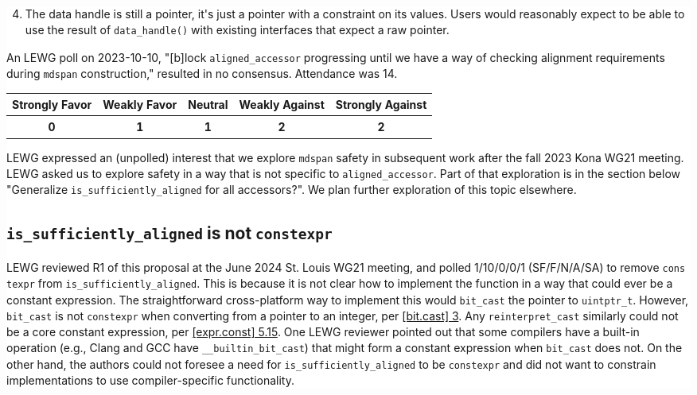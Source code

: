 4. The data handle is still a pointer,
it's just a pointer with a constraint on its values.
Users would reasonably expect to be able to use
the result of `data_handle()` with existing interfaces
that expect a raw pointer.

An LEWG poll on 2023-10-10,
"[b]lock `aligned_accessor` progressing until we have
a way of checking alignment requirements during `mdspan` construction,"
resulted in no consensus.  Attendance was 14.

<table>
  <tr>
    <th> Strongly Favor </th>
    <th> Weakly Favor </th>
    <th> Neutral </th>
    <th> Weakly Against </th>
    <th> Strongly Against </th>
  </tr>
  <tr>
    <th> 0 </th>
    <th> 1 </th>
    <th> 1 </th>
    <th> 2 </th>
    <th> 2 </th>
  </tr>
</table>

LEWG expressed an (unpolled) interest that we explore `mdspan` safety
in subsequent work after the fall 2023 Kona WG21 meeting.
LEWG asked us to explore safety
in a way that is not specific to `aligned_accessor`.
Part of that exploration is in the section below
"Generalize `is_sufficiently_aligned` for all accessors?".
We plan further exploration of this topic elsewhere.

## `is_sufficiently_aligned` is not `constexpr`

LEWG reviewed R1 of this proposal
at the June 2024 St. Louis WG21 meeting,
and polled 1/10/0/0/1 (SF/F/N/A/SA)
to remove `constexpr` from `is_sufficiently_aligned`.
This is because it is not clear how to implement the function
in a way that could ever be a constant expression.
The straightforward cross-platform way to implement this
would `bit_cast` the pointer to `uintptr_t`.
However, `bit_cast` is not `constexpr` when converting
from a pointer to an integer, per
<a href="https://eel.is/c++draft/bit.cast#3">[bit.cast] 3</a>.
Any `reinterpret_cast` similarly could not be
a core constant expression, per
<a href="https://eel.is/c++draft/expr.const#5.15">[expr.const] 5.15</a>.
One LEWG reviewer pointed out that some compilers have a built-in operation
(e.g., Clang and GCC have `__builtin_bit_cast`)
that might form a constant expression when `bit_cast` does not.
On the other hand, the authors could not foresee a need
for `is_sufficiently_aligned` to be `constexpr` and did not want to
constrain implementations to use compiler-specific functionality.
